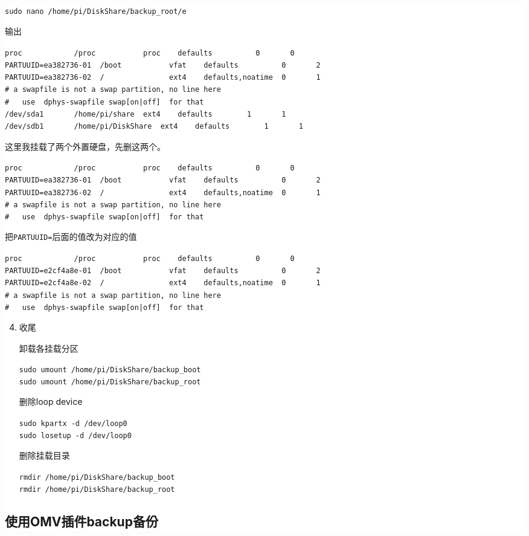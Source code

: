    ```shell
   sudo nano /home/pi/DiskShare/backup_root/e
   ```

   输出

   ```
   proc            /proc           proc    defaults          0       0
   PARTUUID=ea382736-01  /boot           vfat    defaults          0       2
   PARTUUID=ea382736-02  /               ext4    defaults,noatime  0       1
   # a swapfile is not a swap partition, no line here
   #   use  dphys-swapfile swap[on|off]  for that
   /dev/sda1       /home/pi/share  ext4    defaults        1       1
   /dev/sdb1       /home/pi/DiskShare  ext4    defaults        1       1
   ```

   这里我挂载了两个外置硬盘，先删这两个。

   ```
   proc            /proc           proc    defaults          0       0
   PARTUUID=ea382736-01  /boot           vfat    defaults          0       2
   PARTUUID=ea382736-02  /               ext4    defaults,noatime  0       1
   # a swapfile is not a swap partition, no line here
   #   use  dphys-swapfile swap[on|off]  for that
   ```

   把`PARTUUID=`后面的值改为对应的值

   ```
   proc            /proc           proc    defaults          0       0
   PARTUUID=e2cf4a8e-01  /boot           vfat    defaults          0       2
   PARTUUID=e2cf4a8e-02  /               ext4    defaults,noatime  0       1
   # a swapfile is not a swap partition, no line here
   #   use  dphys-swapfile swap[on|off]  for that
   ```

4. 收尾

   卸载各挂载分区

   ```shell
   sudo umount /home/pi/DiskShare/backup_boot
   sudo umount /home/pi/DiskShare/backup_root
   ```

   删除loop device

   ```shell
   sudo kpartx -d /dev/loop0
   sudo losetup -d /dev/loop0
   ```

   删除挂载目录

   ```shell
   rmdir /home/pi/DiskShare/backup_boot
   rmdir /home/pi/DiskShare/backup_root
   ```

## 使用OMV插件backup备份
